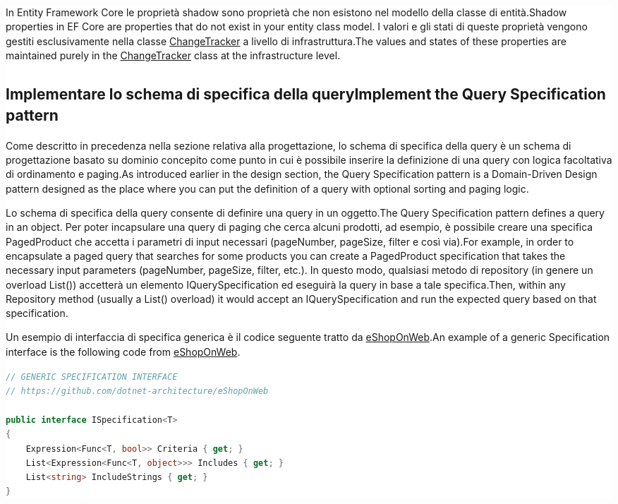 <span data-ttu-id="2e716-234">In Entity Framework Core le proprietà shadow sono proprietà che non esistono nel modello della classe di entità.</span><span class="sxs-lookup"><span data-stu-id="2e716-234">Shadow properties in EF Core are properties that do not exist in your entity class model.</span></span> <span data-ttu-id="2e716-235">I valori e gli stati di queste proprietà vengono gestiti esclusivamente nella classe [ChangeTracker](https://docs.microsoft.com/ef/core/api/microsoft.entityframeworkcore.changetracking.changetracker) a livello di infrastruttura.</span><span class="sxs-lookup"><span data-stu-id="2e716-235">The values and states of these properties are maintained purely in the [ChangeTracker](https://docs.microsoft.com/ef/core/api/microsoft.entityframeworkcore.changetracking.changetracker) class at the infrastructure level.</span></span>

## <a name="implement-the-query-specification-pattern"></a><span data-ttu-id="2e716-236">Implementare lo schema di specifica della query</span><span class="sxs-lookup"><span data-stu-id="2e716-236">Implement the Query Specification pattern</span></span>

<span data-ttu-id="2e716-237">Come descritto in precedenza nella sezione relativa alla progettazione, lo schema di specifica della query è un schema di progettazione basato su dominio concepito come punto in cui è possibile inserire la definizione di una query con logica facoltativa di ordinamento e paging.</span><span class="sxs-lookup"><span data-stu-id="2e716-237">As introduced earlier in the design section, the Query Specification pattern is a Domain-Driven Design pattern designed as the place where you can put the definition of a query with optional sorting and paging logic.</span></span>

<span data-ttu-id="2e716-238">Lo schema di specifica della query consente di definire una query in un oggetto.</span><span class="sxs-lookup"><span data-stu-id="2e716-238">The Query Specification pattern defines a query in an object.</span></span> <span data-ttu-id="2e716-239">Per poter incapsulare una query di paging che cerca alcuni prodotti, ad esempio, è possibile creare una specifica PagedProduct che accetta i parametri di input necessari (pageNumber, pageSize, filter e così via).</span><span class="sxs-lookup"><span data-stu-id="2e716-239">For example, in order to encapsulate a paged query that searches for some products you can create a PagedProduct specification that takes the necessary input parameters (pageNumber, pageSize, filter, etc.).</span></span> <span data-ttu-id="2e716-240">In questo modo, qualsiasi metodo di repository (in genere un overload List()) accetterà un elemento IQuerySpecification ed eseguirà la query in base a tale specifica.</span><span class="sxs-lookup"><span data-stu-id="2e716-240">Then, within any Repository method (usually a List() overload) it would accept an IQuerySpecification and run the expected query based on that specification.</span></span>

<span data-ttu-id="2e716-241">Un esempio di interfaccia di specifica generica è il codice seguente tratto da [eShopOnWeb](https://github.com/dotnet-architecture/eShopOnWeb).</span><span class="sxs-lookup"><span data-stu-id="2e716-241">An example of a generic Specification interface is the following code from [eShopOnWeb](https://github.com/dotnet-architecture/eShopOnWeb).</span></span>

```csharp
// GENERIC SPECIFICATION INTERFACE
// https://github.com/dotnet-architecture/eShopOnWeb

public interface ISpecification<T>
{
    Expression<Func<T, bool>> Criteria { get; }
    List<Expression<Func<T, object>>> Includes { get; }
    List<string> IncludeStrings { get; }
}
```
